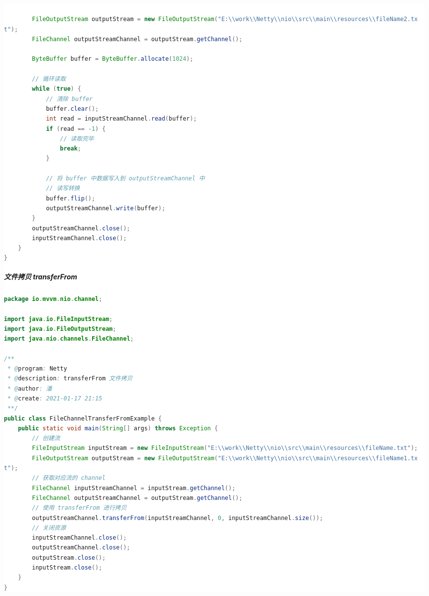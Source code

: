 ```java

        FileOutputStream outputStream = new FileOutputStream("E:\\work\\Netty\\nio\\src\\main\\resources\\fileName2.txt");
        FileChannel outputStreamChannel = outputStream.getChannel();

        ByteBuffer buffer = ByteBuffer.allocate(1024);

        // 循环读取
        while (true) {
            // 清除 buffer
            buffer.clear();
            int read = inputStreamChannel.read(buffer);
            if (read == -1) {
                // 读取完毕
                break;
            }

            // 将 buffer 中数据写入到 outputStreamChannel 中
            // 读写转换
            buffer.flip();
            outputStreamChannel.write(buffer);
        }
        outputStreamChannel.close();
        inputStreamChannel.close();
    }
}

```

##### 文件拷贝 transferFrom

```java
package io.mvvm.nio.channel;

import java.io.FileInputStream;
import java.io.FileOutputStream;
import java.nio.channels.FileChannel;

/**
 * @program: Netty
 * @description: transferFrom 文件拷贝
 * @author: 潘
 * @create: 2021-01-17 21:15
 **/
public class FileChannelTransferFromExample {
    public static void main(String[] args) throws Exception {
        // 创建流
        FileInputStream inputStream = new FileInputStream("E:\\work\\Netty\\nio\\src\\main\\resources\\fileName.txt");
        FileOutputStream outputStream = new FileOutputStream("E:\\work\\Netty\\nio\\src\\main\\resources\\fileName1.txt");
        // 获取对应流的 channel
        FileChannel inputStreamChannel = inputStream.getChannel();
        FileChannel outputStreamChannel = outputStream.getChannel();
        // 使用 transferFrom 进行拷贝
        outputStreamChannel.transferFrom(inputStreamChannel, 0, inputStreamChannel.size());
        // 关闭资源
        inputStreamChannel.close();
        outputStreamChannel.close();
        outputStream.close();
        inputStream.close();
    }
}

```